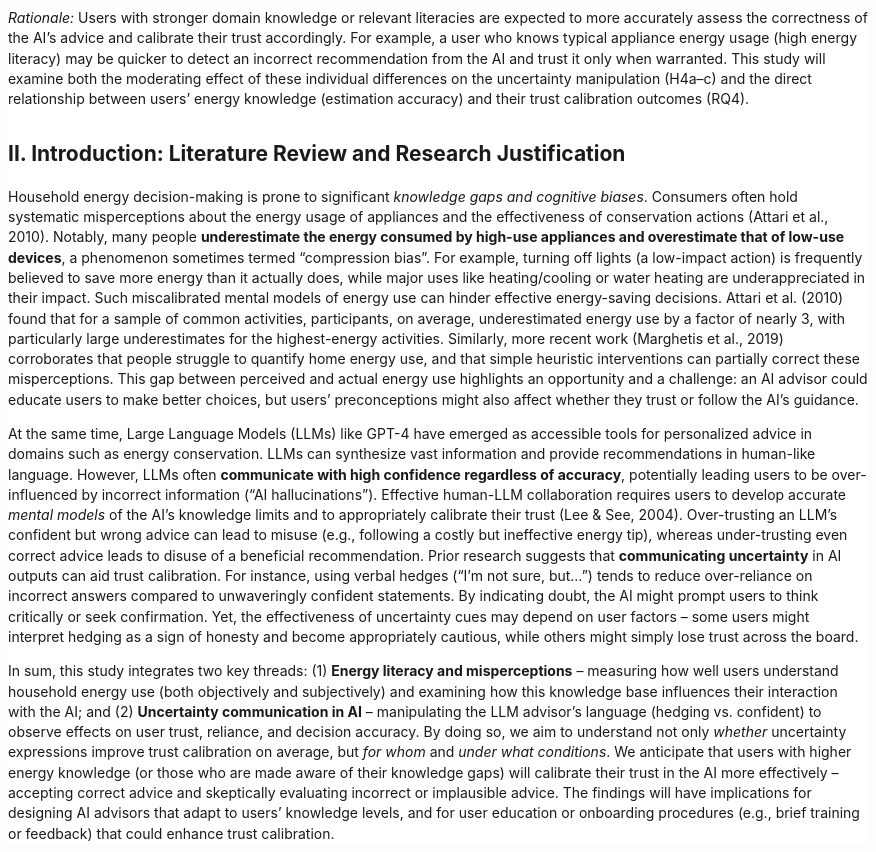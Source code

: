 *Rationale:* Users with stronger domain knowledge or relevant literacies are expected to more accurately assess the correctness of the AI’s advice and calibrate their trust accordingly. For example, a user who knows typical appliance energy usage (high energy literacy) may be quicker to detect an incorrect recommendation from the AI and trust it only when warranted. This study will examine both the moderating effect of these individual differences on the uncertainty manipulation (H4a–c) and the direct relationship between users’ energy knowledge (estimation accuracy) and their trust calibration outcomes (RQ4).

## **II. Introduction: Literature Review and Research Justification**

Household energy decision-making is prone to significant *knowledge gaps and cognitive biases*. Consumers often hold systematic misperceptions about the energy usage of appliances and the effectiveness of conservation actions (Attari et al., 2010). Notably, many people **underestimate the energy consumed by high-use appliances and overestimate that of low-use devices**, a phenomenon sometimes termed “compression bias”. For example, turning off lights (a low-impact action) is frequently believed to save more energy than it actually does, while major uses like heating/cooling or water heating are underappreciated in their impact. Such miscalibrated mental models of energy use can hinder effective energy-saving decisions. Attari et al. (2010) found that for a sample of common activities, participants, on average, underestimated energy use by a factor of nearly 3, with particularly large underestimates for the highest-energy activities. Similarly, more recent work (Marghetis et al., 2019) corroborates that people struggle to quantify home energy use, and that simple heuristic interventions can partially correct these misperceptions. This gap between perceived and actual energy use highlights an opportunity and a challenge: an AI advisor could educate users to make better choices, but users’ preconceptions might also affect whether they trust or follow the AI’s guidance.

At the same time, Large Language Models (LLMs) like GPT-4 have emerged as accessible tools for personalized advice in domains such as energy conservation. LLMs can synthesize vast information and provide recommendations in human-like language. However, LLMs often **communicate with high confidence regardless of accuracy**, potentially leading users to be over-influenced by incorrect information (“AI hallucinations”). Effective human-LLM collaboration requires users to develop accurate *mental models* of the AI’s knowledge limits and to appropriately calibrate their trust (Lee & See, 2004). Over-trusting an LLM’s confident but wrong advice can lead to misuse (e.g., following a costly but ineffective energy tip), whereas under-trusting even correct advice leads to disuse of a beneficial recommendation. Prior research suggests that **communicating uncertainty** in AI outputs can aid trust calibration. For instance, using verbal hedges (“I’m not sure, but…”) tends to reduce over-reliance on incorrect answers compared to unwaveringly confident statements. By indicating doubt, the AI might prompt users to think critically or seek confirmation. Yet, the effectiveness of uncertainty cues may depend on user factors – some users might interpret hedging as a sign of honesty and become appropriately cautious, while others might simply lose trust across the board.

In sum, this study integrates two key threads: (1) **Energy literacy and misperceptions** – measuring how well users understand household energy use (both objectively and subjectively) and examining how this knowledge base influences their interaction with the AI; and (2) **Uncertainty communication in AI** – manipulating the LLM advisor’s language (hedging vs. confident) to observe effects on user trust, reliance, and decision accuracy. By doing so, we aim to understand not only *whether* uncertainty expressions improve trust calibration on average, but *for whom* and *under what conditions*. We anticipate that users with higher energy knowledge (or those who are made aware of their knowledge gaps) will calibrate their trust in the AI more effectively – accepting correct advice and skeptically evaluating incorrect or implausible advice. The findings will have implications for designing AI advisors that adapt to users’ knowledge levels, and for user education or onboarding procedures (e.g., brief training or feedback) that could enhance trust calibration.
